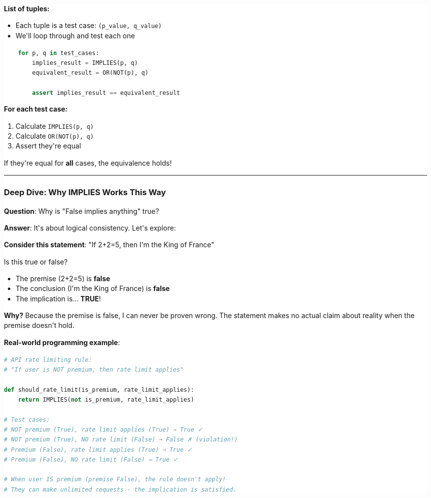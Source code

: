 **List of tuples:**

- Each tuple is a test case: `(p_value, q_value)`
- We'll loop through and test each one

```python
    for p, q in test_cases:
        implies_result = IMPLIES(p, q)
        equivalent_result = OR(NOT(p), q)

        assert implies_result == equivalent_result
```

**For each test case:**

1. Calculate `IMPLIES(p, q)`
2. Calculate `OR(NOT(p), q)`
3. Assert they're equal

If they're equal for **all** cases, the equivalence holds!

---

### Deep Dive: Why IMPLIES Works This Way

**Question**: Why is "False implies anything" true?

**Answer**: It's about logical consistency. Let's explore:

**Consider this statement**: "If 2+2=5, then I'm the King of France"

Is this true or false?

- The premise (2+2=5) is **false**
- The conclusion (I'm the King of France) is **false**
- The implication is... **TRUE**!

**Why?** Because the premise is false, I can never be proven wrong. The statement makes no actual claim about reality when the premise doesn't hold.

**Real-world programming example**:

```python
# API rate limiting rule:
# "If user is NOT premium, then rate limit applies"

def should_rate_limit(is_premium, rate_limit_applies):
    return IMPLIES(not is_premium, rate_limit_applies)

# Test cases:
# NOT premium (True), rate limit applies (True) → True ✓
# NOT premium (True), NO rate limit (False) → False ✗ (violation!)
# Premium (False), rate limit applies (True) → True ✓
# Premium (False), NO rate limit (False) → True ✓

# When user IS premium (premise False), the rule doesn't apply!
# They can make unlimited requests - the implication is satisfied.
```
